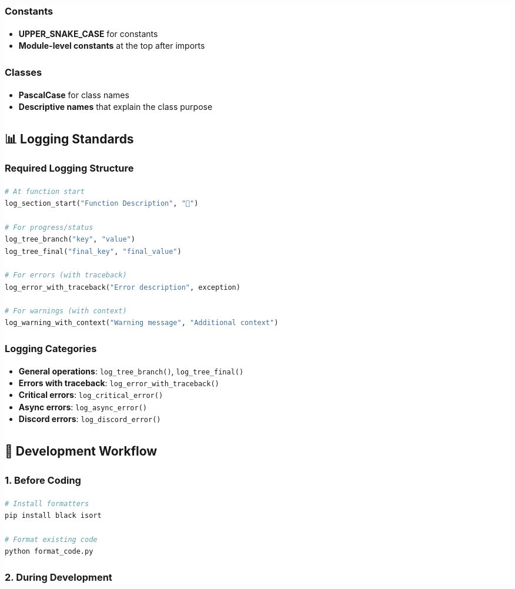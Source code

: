 ### Constants

- **UPPER_SNAKE_CASE** for constants
- **Module-level constants** at the top after imports

### Classes

- **PascalCase** for class names
- **Descriptive names** that explain the class purpose

## 📊 Logging Standards

### Required Logging Structure

```python
# At function start
log_section_start("Function Description", "🎯")

# For progress/status
log_tree_branch("key", "value")
log_tree_final("final_key", "final_value")

# For errors (with traceback)
log_error_with_traceback("Error description", exception)

# For warnings (with context)
log_warning_with_context("Warning message", "Additional context")
```

### Logging Categories

- **General operations**: `log_tree_branch()`, `log_tree_final()`
- **Errors with traceback**: `log_error_with_traceback()`
- **Critical errors**: `log_critical_error()`
- **Async errors**: `log_async_error()`
- **Discord errors**: `log_discord_error()`

## 🔄 Development Workflow

### 1. Before Coding

```bash
# Install formatters
pip install black isort

# Format existing code
python format_code.py
```

### 2. During Development
